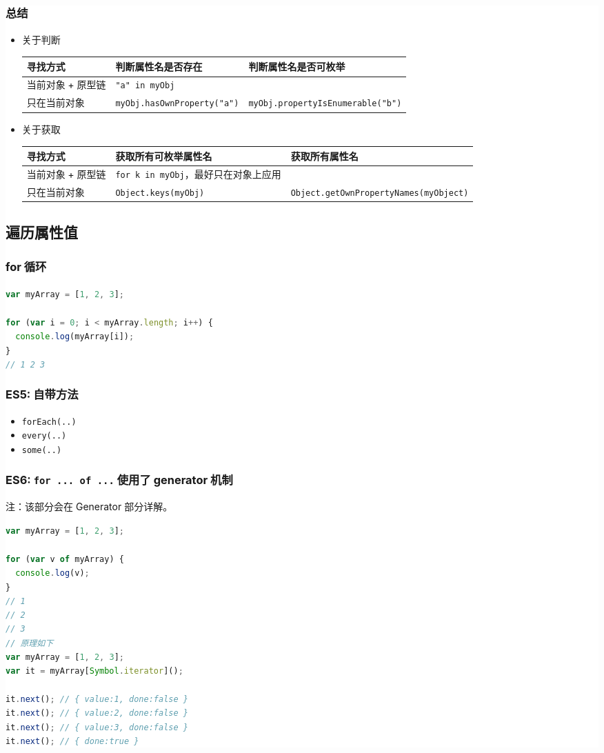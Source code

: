 ### 总结

- 关于判断

  | 寻找方式          | 判断属性名是否存在          | 判断属性名是否可枚举              |
  | ----------------- | --------------------------- | --------------------------------- |
  | 当前对象 + 原型链 | `"a" in myObj`              |                                   |
  | 只在当前对象      | `myObj.hasOwnProperty("a")` | `myObj.propertyIsEnumerable("b")` |

- 关于获取

  | 寻找方式          | 获取所有可枚举属性名                 | 获取所有属性名                         |
  | ----------------- | ------------------------------------ | -------------------------------------- |
  | 当前对象 + 原型链 | `for k in myObj`，最好只在对象上应用 |                                        |
  | 只在当前对象      | `Object.keys(myObj)`                 | `Object.getOwnPropertyNames(myObject)` |

## 遍历属性值

### for 循环

```javascript
var myArray = [1, 2, 3];

for (var i = 0; i < myArray.length; i++) {
  console.log(myArray[i]);
}
// 1 2 3
```

### ES5: 自带方法

- `forEach(..)`
- `every(..)`
- `some(..)`

### ES6: `for ... of ...` 使用了 generator 机制

注：该部分会在 Generator 部分详解。

```javascript
var myArray = [1, 2, 3];

for (var v of myArray) {
  console.log(v);
}
// 1
// 2
// 3
// 原理如下
var myArray = [1, 2, 3];
var it = myArray[Symbol.iterator]();

it.next(); // { value:1, done:false }
it.next(); // { value:2, done:false }
it.next(); // { value:3, done:false }
it.next(); // { done:true }
```
